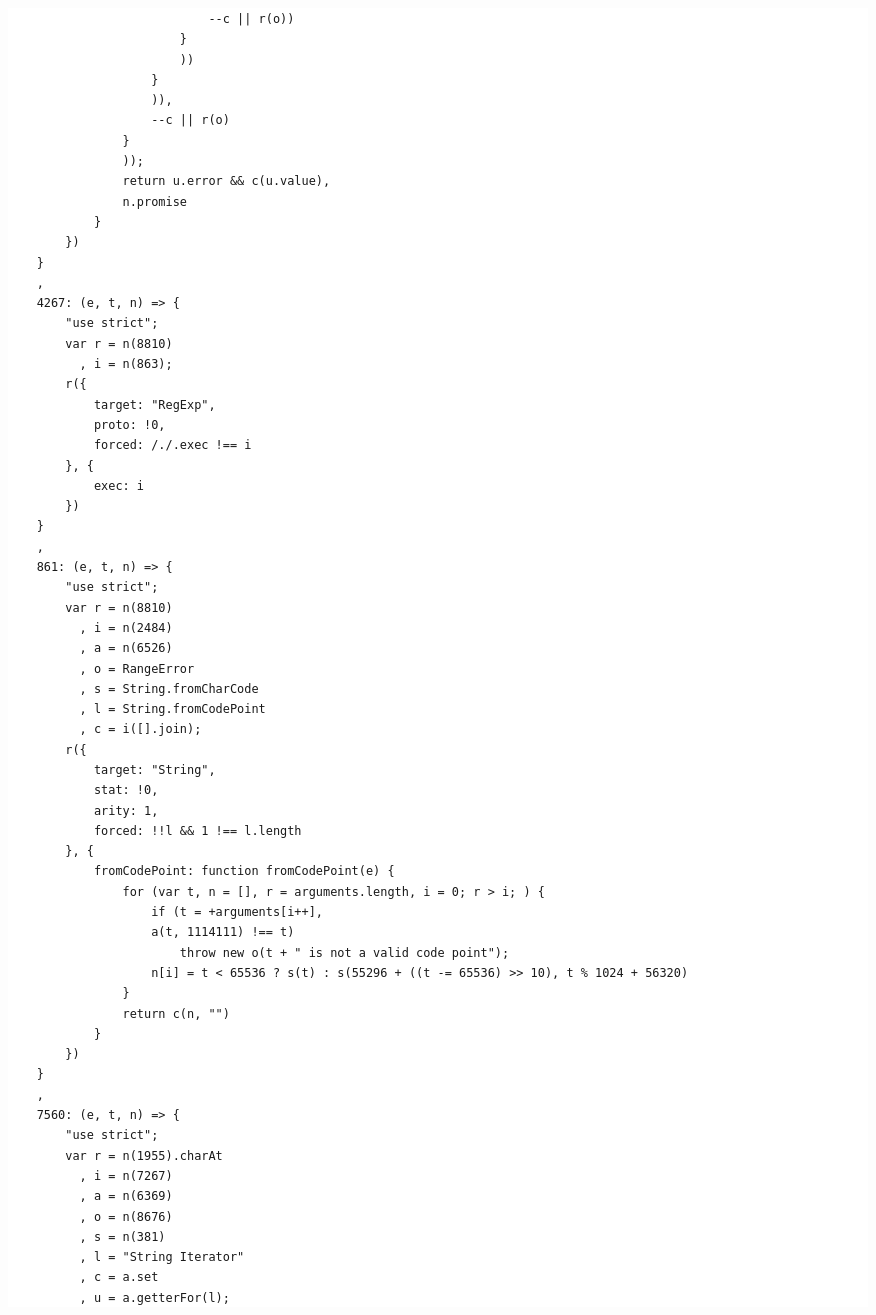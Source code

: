                                 --c || r(o))
                            }
                            ))
                        }
                        )),
                        --c || r(o)
                    }
                    ));
                    return u.error && c(u.value),
                    n.promise
                }
            })
        }
        ,
        4267: (e, t, n) => {
            "use strict";
            var r = n(8810)
              , i = n(863);
            r({
                target: "RegExp",
                proto: !0,
                forced: /./.exec !== i
            }, {
                exec: i
            })
        }
        ,
        861: (e, t, n) => {
            "use strict";
            var r = n(8810)
              , i = n(2484)
              , a = n(6526)
              , o = RangeError
              , s = String.fromCharCode
              , l = String.fromCodePoint
              , c = i([].join);
            r({
                target: "String",
                stat: !0,
                arity: 1,
                forced: !!l && 1 !== l.length
            }, {
                fromCodePoint: function fromCodePoint(e) {
                    for (var t, n = [], r = arguments.length, i = 0; r > i; ) {
                        if (t = +arguments[i++],
                        a(t, 1114111) !== t)
                            throw new o(t + " is not a valid code point");
                        n[i] = t < 65536 ? s(t) : s(55296 + ((t -= 65536) >> 10), t % 1024 + 56320)
                    }
                    return c(n, "")
                }
            })
        }
        ,
        7560: (e, t, n) => {
            "use strict";
            var r = n(1955).charAt
              , i = n(7267)
              , a = n(6369)
              , o = n(8676)
              , s = n(381)
              , l = "String Iterator"
              , c = a.set
              , u = a.getterFor(l);